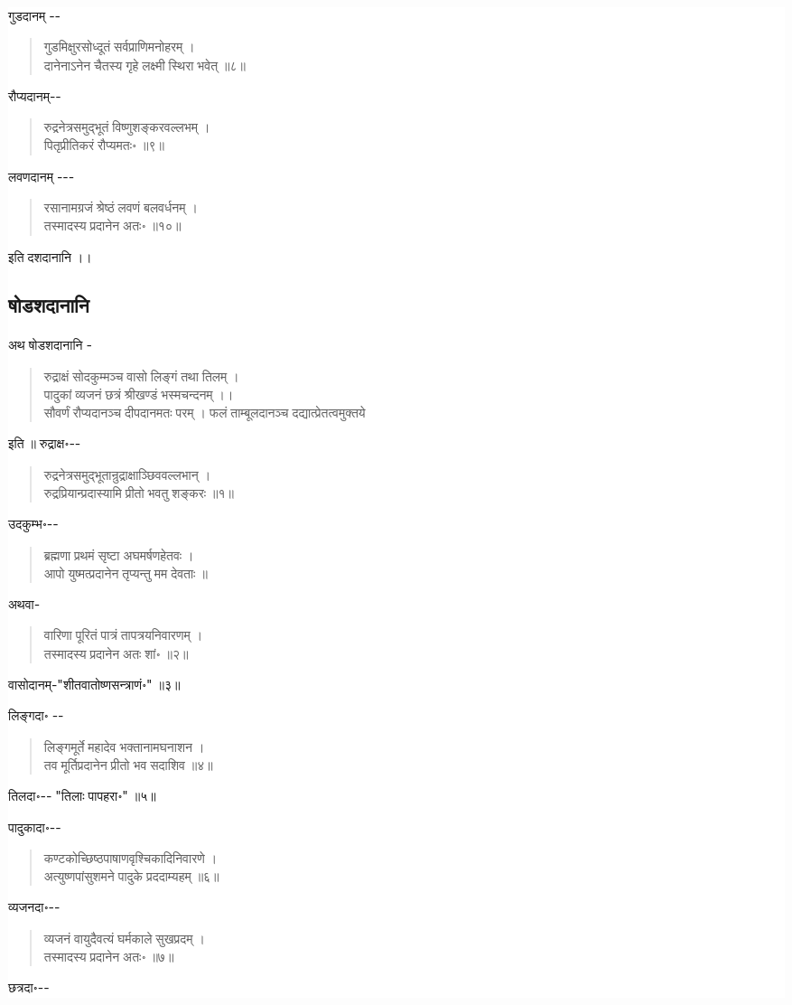 गुडदानम् -- 

> गुडमिक्षुरसोध्दूतं सर्वप्राणिमनोहरम् ।  
दानेनाऽनेन चैतस्य गृहे लक्ष्मी स्थिरा भवेत् ॥८॥ 

रौप्यदानम्--

> रुद्रनेत्रसमुद्भूतं विष्णुशङ्करवल्लभम् ।  
पितृप्रीतिकरं रौप्यमतः॰ ॥९॥ 

लवणदानम् ---

> रसानामग्रजं श्रेष्ठं लवणं बलवर्धनम् ।  
तस्मादस्य प्रदानेन अतः॰ ॥१०॥ 

इति दशदानानि ।।

## षोडशदानानि

अथ षोडशदानानि -

> रुद्राक्षं सोदकुम्मञ्च वासो लिङ्गं तथा तिलम् ।  
पादुकां व्यजनं छत्रं श्रीखण्डं भस्मचन्दनम् ।।  
सौवर्णं रौप्यदानञ्च दीपदानमतः परम् । फलं ताम्बूलदानञ्च दद्यात्प्रेतत्वमुक्तये

इति ॥ रुद्राक्ष॰--

> रुद्रनेत्रसमुद्भूतान्रुद्राक्षाञ्छिववल्लभान् ।  
रुद्रप्रियान्प्रदास्यामि प्रीतो भवतु शङ्करः ॥१॥ 

उदकुम्भ॰--

> ब्रह्मणा प्रथमं सृष्टा अघमर्षणहेतवः ।  
आपो युष्मत्प्रदानेन तृप्यन्तु मम देवताः ॥ 

अथवा-

> वारिणा पूरितं पात्रं तापत्रयनिवारणम् ।  
तस्मादस्य प्रदानेन अतः शां॰ ॥२॥

वासोदानम्-"शीतवातोष्णसन्त्राणं॰" ॥३॥ 

लिङ्गदा॰ -- 

> लिङ्गमूर्ते महादेव भक्तानामघनाशन ।  
तव मूर्तिप्रदानेन प्रीतो भव सदाशिव ॥४॥ 

तिलदा॰-- "तिलाः पापहरा॰" ॥५॥

पादुकादा॰--

> कण्टकोच्छिष्ठपाषाणवृश्चिकादिनिवारणे ।  
अत्युष्णपांसुशमने पादुके प्रददाम्यहम् ॥६॥

व्यजनदा॰--

> व्यजनं वायुदैवत्यं घर्मकाले सुखप्रदम् ।  
तस्मादस्य प्रदानेन अतः॰ ॥७॥

छत्रदा॰-- 
